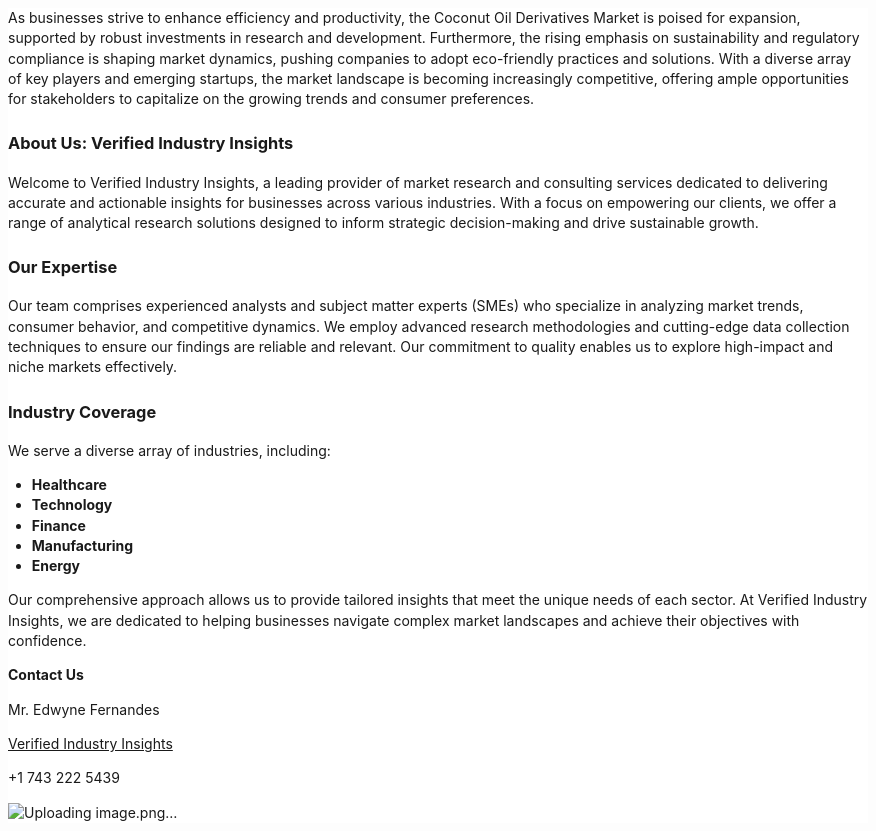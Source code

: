 As businesses strive to enhance efficiency and productivity, the Coconut Oil Derivatives Market is poised for expansion, supported by robust investments in research and development. Furthermore, the rising emphasis on sustainability and regulatory compliance is shaping market dynamics, pushing companies to adopt eco-friendly practices and solutions. With a diverse array of key players and emerging startups, the market landscape is becoming increasingly competitive, offering ample opportunities for stakeholders to capitalize on the growing trends and consumer preferences.</p><h3>About Us: Verified Industry Insights</h3><p>Welcome to Verified Industry Insights, a leading provider of market research and consulting services dedicated to delivering accurate and actionable insights for businesses across various industries. With a focus on empowering our clients, we offer a range of analytical research solutions designed to inform strategic decision-making and drive sustainable growth.</p><h3>Our Expertise</h3><p>Our team comprises experienced analysts and subject matter experts (SMEs) who specialize in analyzing market trends, consumer behavior, and competitive dynamics. We employ advanced research methodologies and cutting-edge data collection techniques to ensure our findings are reliable and relevant. Our commitment to quality enables us to explore high-impact and niche markets effectively.</p><h3>Industry Coverage</h3><p>We serve a diverse array of industries, including:</p><ul><li><strong>Healthcare</strong></li><li><strong>Technology</strong></li><li><strong>Finance</strong></li><li><strong>Manufacturing</strong></li><li><strong>Energy</strong></li></ul><p>Our comprehensive approach allows us to provide tailored insights that meet the unique needs of each sector. At Verified Industry Insights, we are dedicated to helping businesses navigate complex market landscapes and achieve their objectives with confidence.</p><p><strong>Contact Us</strong></p><p>Mr. Edwyne Fernandes</p><p><a href="https://www.verifiedindustryinsights.com/">Verified Industry Insights</a></p><p>+1 743 222 5439</p>
![Uploading image.png…]()
